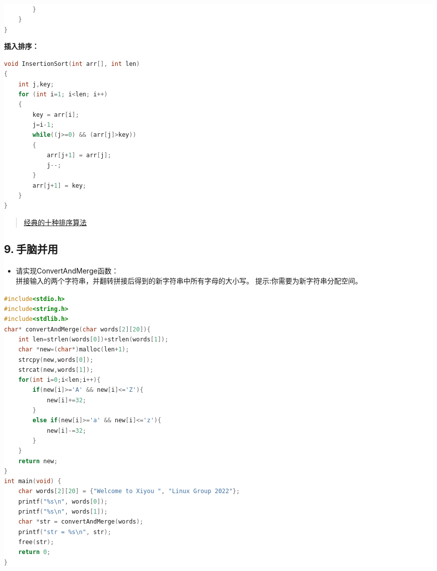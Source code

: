 ```c
        }
    }
}
```
**插入排序：**
```c
void InsertionSort(int arr[], int len)
{
    int j,key;
    for (int i=1; i<len; i++)
    {
        key = arr[i];
        j=i-1;
        while((j>=0) && (arr[j]>key))
        {
            arr[j+1] = arr[j];
            j--;
        }
        arr[j+1] = key;
    }
}

```
>[经典的十种排序算法](https://blog.csdn.net/a695415974/article/details/123581071?app_version=6.1.9&csdn_share_tail=%7B%22type%22%3A%22blog%22%2C%22rType%22%3A%22article%22%2C%22rId%22%3A%22123581071%22%2C%22source%22%3A%222301_80123601%22%7D&utm_source=app#:~:text=%E5%8F%91%E5%B8%83-,%E7%BB%8F%E5%85%B8%E7%9A%84%E5%8D%81%E7%A7%8D%E6%8E%92%E5%BA%8F%E7%AE%97%E6%B3%95,-C%E8%AF%AD%E8%A8%80%E7%89%88)
## 9. 手脑并用

* 请实现ConvertAndMerge函数：  
拼接输入的两个字符串，并翻转拼接后得到的新字符串中所有字母的大小写。
提示:你需要为新字符串分配空间。

```c
#include<stdio.h>
#include<string.h>
#include<stdlib.h>
char* convertAndMerge(char words[2][20]){
    int len=strlen(words[0])+strlen(words[1]);
    char *new=(char*)malloc(len+1);
    strcpy(new,words[0]);
    strcat(new,words[1]);
    for(int i=0;i<len;i++){
        if(new[i]>='A' && new[i]<='Z'){
            new[i]+=32;
        }
        else if(new[i]>='a' && new[i]<='z'){
            new[i]-=32;
        }
    }
    return new;
}
int main(void) {
    char words[2][20] = {"Welcome to Xiyou ", "Linux Group 2022"};
    printf("%s\n", words[0]);
    printf("%s\n", words[1]);
    char *str = convertAndMerge(words);
    printf("str = %s\n", str);
    free(str);
	return 0;
}
```
